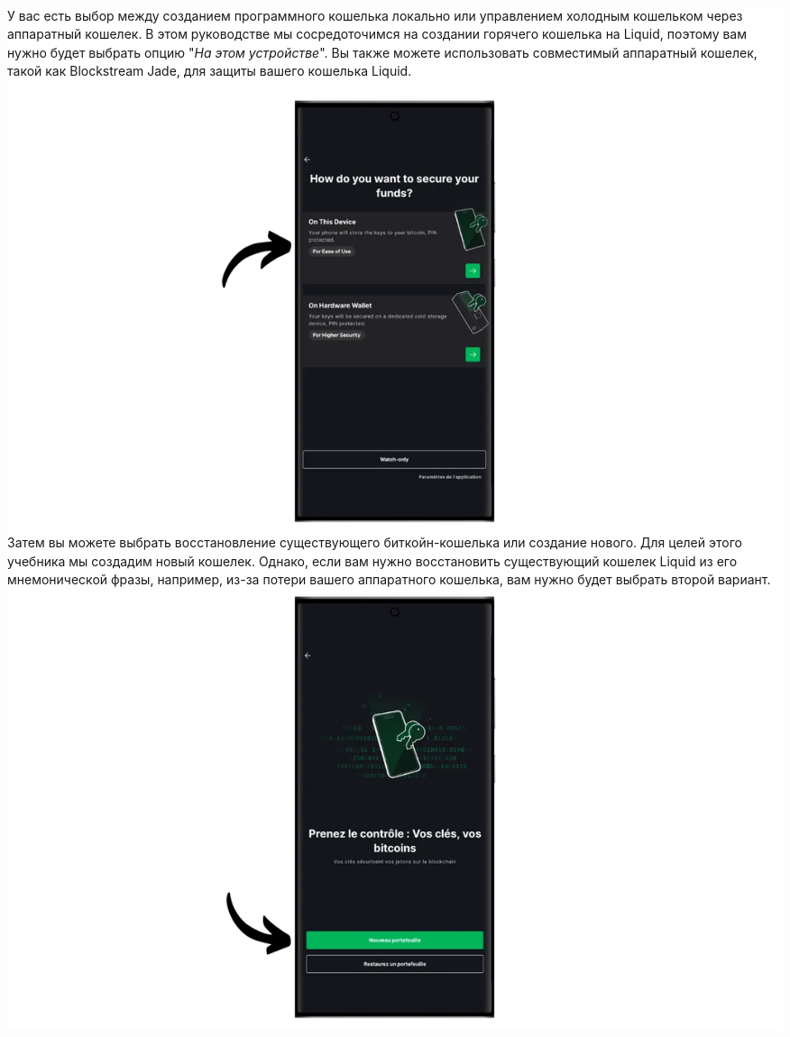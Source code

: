 У вас есть выбор между созданием программного кошелька локально или управлением холодным кошельком через аппаратный кошелек. В этом руководстве мы сосредоточимся на создании горячего кошелька на Liquid, поэтому вам нужно будет выбрать опцию "*На этом устройстве*". Вы также можете использовать совместимый аппаратный кошелек, такой как Blockstream Jade, для защиты вашего кошелька Liquid.

![LIQUID GREEN](assets/fr/14.webp)
Затем вы можете выбрать восстановление существующего биткойн-кошелька или создание нового. Для целей этого учебника мы создадим новый кошелек. Однако, если вам нужно восстановить существующий кошелек Liquid из его мнемонической фразы, например, из-за потери вашего аппаратного кошелька, вам нужно будет выбрать второй вариант.
![LIQUID GREEN](assets/fr/15.webp)
